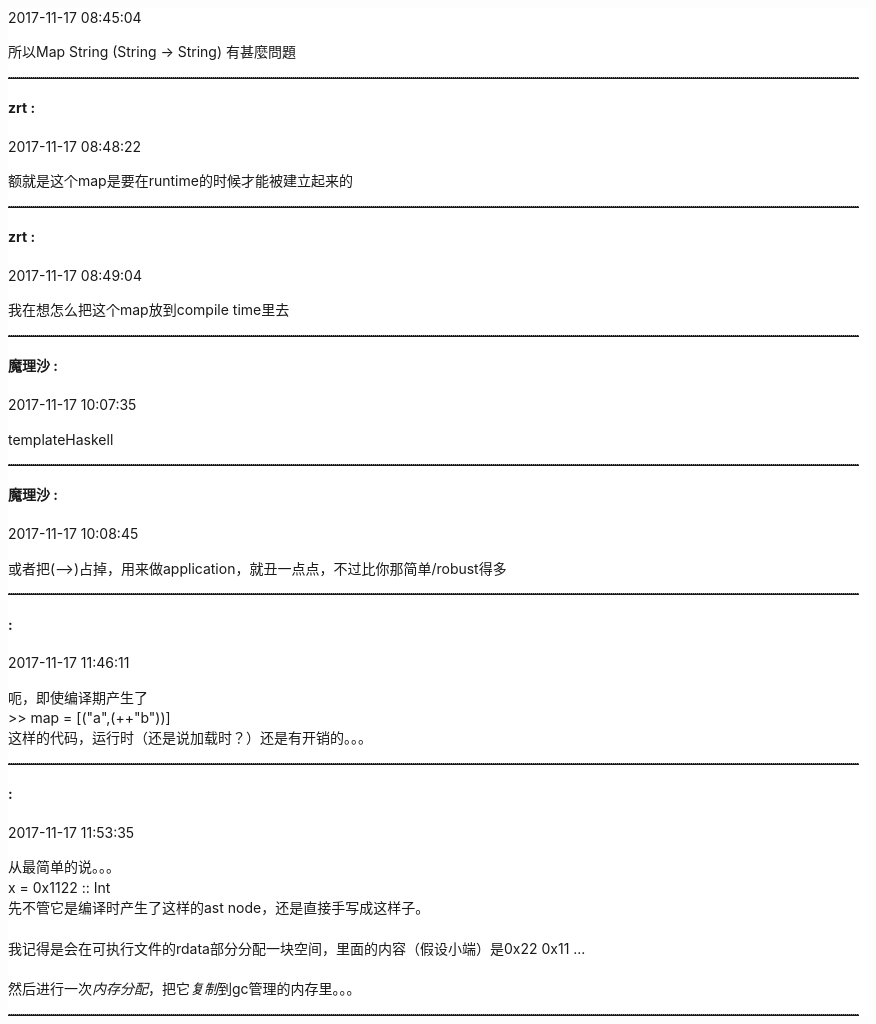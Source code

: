 <span class="article-duration">2017-11-17 08:45:04</span>

所以Map String (String -> String) 有甚麼問題

<hr style="border-top: 1px dotted grey;width:99%"/>



#### zrt :

<span class="article-duration">2017-11-17 08:48:22</span>

额就是这个map是要在runtime的时候才能被建立起来的

<hr style="border-top: 1px dotted grey;width:99%"/>



#### zrt :

<span class="article-duration">2017-11-17 08:49:04</span>

我在想怎么把这个map放到compile time里去

<hr style="border-top: 1px dotted grey;width:99%"/>



#### 魔理沙 :

<span class="article-duration">2017-11-17 10:07:35</span>

templateHaskell

<hr style="border-top: 1px dotted grey;width:99%"/>



#### 魔理沙 :

<span class="article-duration">2017-11-17 10:08:45</span>

或者把(-->)占掉，用来做application，就丑一点点，不过比你那简单/robust得多

<hr style="border-top: 1px dotted grey;width:99%"/>



####   :

<span class="article-duration">2017-11-17 11:46:11</span>

呃，即使编译期产生了<br />>> map = [("a",(++"b"))]<br />这样的代码，运行时（还是说加载时？）还是有开销的。。。

<hr style="border-top: 1px dotted grey;width:99%"/>



####   :

<span class="article-duration">2017-11-17 11:53:35</span>

从最简单的说。。。<br />x = 0x1122 :: Int<br />先不管它是编译时产生了这样的ast node，还是直接手写成这样子。<br /><br />我记得是会在可执行文件的rdata部分分配一块空间，里面的内容（假设小端）是0x22 0x11 ...<br /><br />然后进行一次*内存分配*，把它*复制*到gc管理的内存里。。。

<hr style="border-top: 1px dotted grey;width:99%"/>
